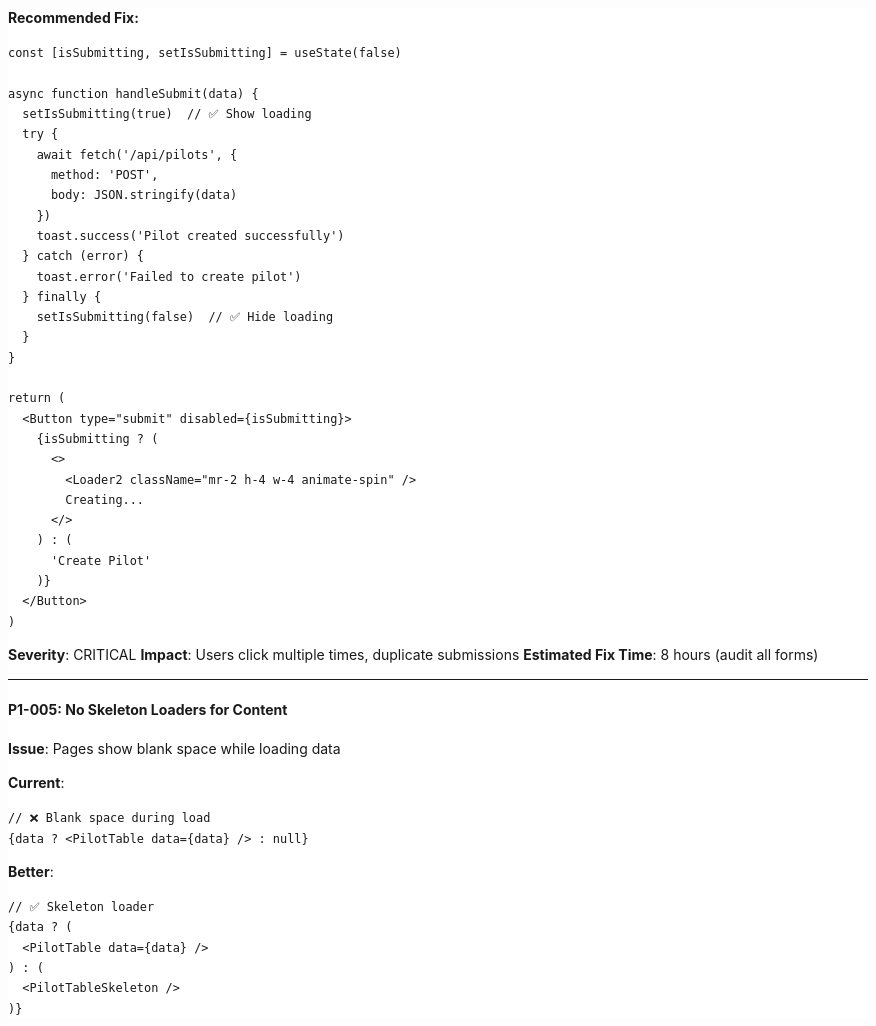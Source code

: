 **Recommended Fix:**
```tsx
const [isSubmitting, setIsSubmitting] = useState(false)

async function handleSubmit(data) {
  setIsSubmitting(true)  // ✅ Show loading
  try {
    await fetch('/api/pilots', {
      method: 'POST',
      body: JSON.stringify(data)
    })
    toast.success('Pilot created successfully')
  } catch (error) {
    toast.error('Failed to create pilot')
  } finally {
    setIsSubmitting(false)  // ✅ Hide loading
  }
}

return (
  <Button type="submit" disabled={isSubmitting}>
    {isSubmitting ? (
      <>
        <Loader2 className="mr-2 h-4 w-4 animate-spin" />
        Creating...
      </>
    ) : (
      'Create Pilot'
    )}
  </Button>
)
```

**Severity**: CRITICAL
**Impact**: Users click multiple times, duplicate submissions
**Estimated Fix Time**: 8 hours (audit all forms)

---

#### **P1-005: No Skeleton Loaders for Content**

**Issue**: Pages show blank space while loading data

**Current**:
```tsx
// ❌ Blank space during load
{data ? <PilotTable data={data} /> : null}
```

**Better**:
```tsx
// ✅ Skeleton loader
{data ? (
  <PilotTable data={data} />
) : (
  <PilotTableSkeleton />
)}
```
